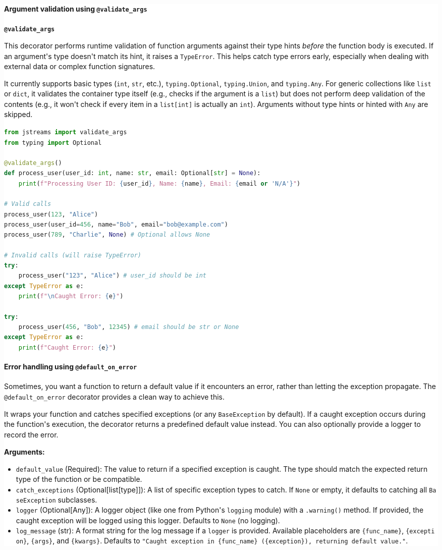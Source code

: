 #### Argument validation using `@validate_args`

**`@validate_args`**

This decorator performs runtime validation of function arguments against their type hints *before* the function body is executed. If an argument's type doesn't match its hint, it raises a `TypeError`. This helps catch type errors early, especially when dealing with external data or complex function signatures.

It currently supports basic types (`int`, `str`, etc.), `typing.Optional`, `typing.Union`, and `typing.Any`. For generic collections like `list` or `dict`, it validates the container type itself (e.g., checks if the argument is a `list`) but does not perform deep validation of the contents (e.g., it won't check if every item in a `list[int]` is actually an `int`). Arguments without type hints or hinted with `Any` are skipped.

```python
from jstreams import validate_args
from typing import Optional

@validate_args()
def process_user(user_id: int, name: str, email: Optional[str] = None):
    print(f"Processing User ID: {user_id}, Name: {name}, Email: {email or 'N/A'}")

# Valid calls
process_user(123, "Alice")
process_user(user_id=456, name="Bob", email="bob@example.com")
process_user(789, "Charlie", None) # Optional allows None

# Invalid calls (will raise TypeError)
try:
    process_user("123", "Alice") # user_id should be int
except TypeError as e:
    print(f"\nCaught Error: {e}")

try:
    process_user(456, "Bob", 12345) # email should be str or None
except TypeError as e:
    print(f"Caught Error: {e}")
```

#### Error handling using `@default_on_error`

Sometimes, you want a function to return a default value if it encounters an error, rather than letting the exception propagate. The `@default_on_error` decorator provides a clean way to achieve this.

It wraps your function and catches specified exceptions (or any `BaseException` by default). If a caught exception occurs during the function's execution, the decorator returns a predefined default value instead. You can also optionally provide a logger to record the error.

**Arguments:**

*   `default_value` (Required): The value to return if a specified exception is caught. The type should match the expected return type of the function or be compatible.
*   `catch_exceptions` (Optional\[list\[type]]): A list of specific exception types to catch. If `None` or empty, it defaults to catching all `BaseException` subclasses.
*   `logger` (Optional\[Any]): A logger object (like one from Python's `logging` module) with a `.warning()` method. If provided, the caught exception will be logged using this logger. Defaults to `None` (no logging).
*   `log_message` (str): A format string for the log message if a `logger` is provided. Available placeholders are `{func_name}`, `{exception}`, `{args}`, and `{kwargs}`. Defaults to `"Caught exception in {func_name} ({exception}), returning default value."`.
